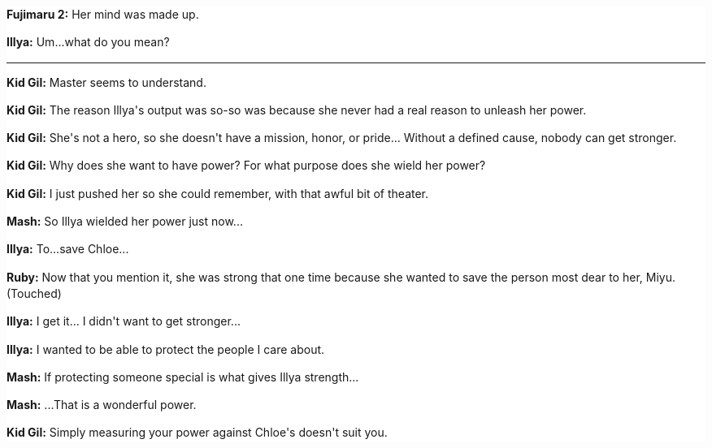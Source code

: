 
**Fujimaru 2:**
Her mind was made up.
 
**Illya:**
Um...what do you mean?

 


---
 
**Kid Gil:**
Master seems to understand.

 
**Kid Gil:**
The reason Illya's output was so-so was because she never had a real reason to unleash her power.

 
**Kid Gil:**
She's not a hero, so she doesn't have a mission, honor, or pride... Without a defined cause, nobody can get stronger.

 
**Kid Gil:**
Why does she want to have power?
For what purpose does she wield her power?

 
**Kid Gil:**
I just pushed her so she could remember, with that awful bit of theater.

 
**Mash:**
So Illya wielded her power just now...

 
**Illya:**
To...save Chloe...

 
**Ruby:**
Now that you mention it, she was strong that one time because she wanted to save the person most dear to her, Miyu. (Touched)

 
**Illya:**
I get it...
I didn't want to get stronger...

 
**Illya:**
I wanted to be able to protect the people I care about.

 
**Mash:**
If protecting someone special is what gives Illya strength...

 
**Mash:**
...That is a wonderful power.

 
**Kid Gil:**
Simply measuring your power against Chloe's doesn't suit you.
